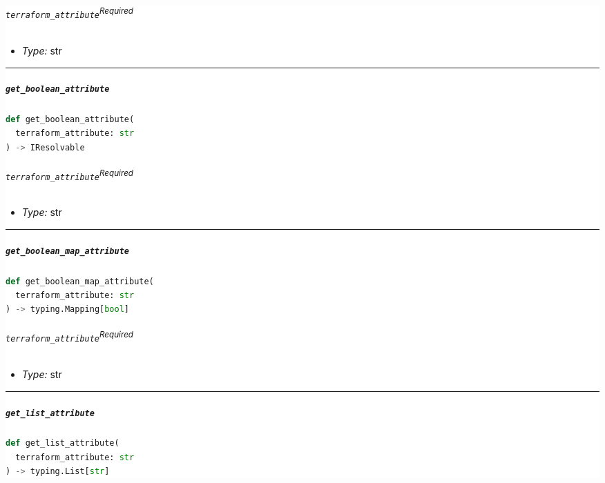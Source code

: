 ###### `terraform_attribute`<sup>Required</sup> <a name="terraform_attribute" id="@cdktf/provider-gitlab.projectIntegrationYoutrack.ProjectIntegrationYoutrack.getAnyMapAttribute.parameter.terraformAttribute"></a>

- *Type:* str

---

##### `get_boolean_attribute` <a name="get_boolean_attribute" id="@cdktf/provider-gitlab.projectIntegrationYoutrack.ProjectIntegrationYoutrack.getBooleanAttribute"></a>

```python
def get_boolean_attribute(
  terraform_attribute: str
) -> IResolvable
```

###### `terraform_attribute`<sup>Required</sup> <a name="terraform_attribute" id="@cdktf/provider-gitlab.projectIntegrationYoutrack.ProjectIntegrationYoutrack.getBooleanAttribute.parameter.terraformAttribute"></a>

- *Type:* str

---

##### `get_boolean_map_attribute` <a name="get_boolean_map_attribute" id="@cdktf/provider-gitlab.projectIntegrationYoutrack.ProjectIntegrationYoutrack.getBooleanMapAttribute"></a>

```python
def get_boolean_map_attribute(
  terraform_attribute: str
) -> typing.Mapping[bool]
```

###### `terraform_attribute`<sup>Required</sup> <a name="terraform_attribute" id="@cdktf/provider-gitlab.projectIntegrationYoutrack.ProjectIntegrationYoutrack.getBooleanMapAttribute.parameter.terraformAttribute"></a>

- *Type:* str

---

##### `get_list_attribute` <a name="get_list_attribute" id="@cdktf/provider-gitlab.projectIntegrationYoutrack.ProjectIntegrationYoutrack.getListAttribute"></a>

```python
def get_list_attribute(
  terraform_attribute: str
) -> typing.List[str]
```
